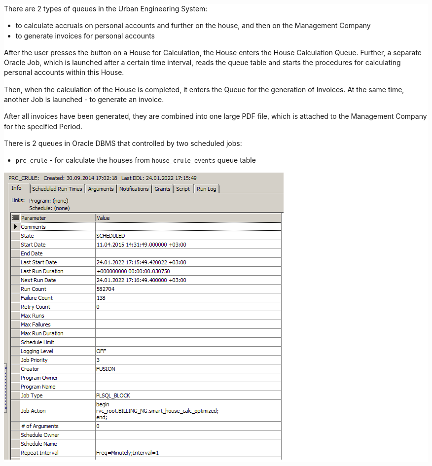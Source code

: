 There are 2 types of queues in the Urban Engineering System:

- to calculate accruals on personal accounts and further on the house, and then on the Management Company
- to generate invoices for personal accounts

After the user presses the button on a House for Calculation,
the House enters the House Calculation Queue.
Further, a separate Oracle Job, which is launched after a certain time interval, reads the queue table
and starts the procedures for calculating personal accounts within this House.

Then, when the calculation of the House is completed, it enters the Queue for the generation of Invoices.
At the same time, another Job is launched - to generate an invoice.

After all invoices have been generated, they are combined into one large PDF file,
which is attached to the Management Company for the specified Period.

There is 2 queues in Oracle DBMS that controlled by two scheduled jobs:

- `prc_crule` - for calculate the houses from `house_crule_events` queue table

![Oracle sheduled job for calculate house](./prc_crule_oracle_alexander_khudoev.png)
